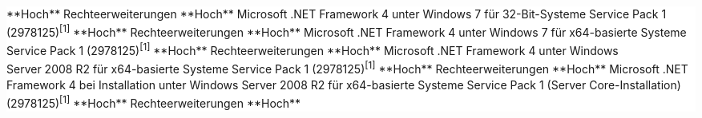 </td>
<td style="border:1px solid black;">
**Hoch**  
Rechteerweiterungen
</td>
<td style="border:1px solid black;">
**Hoch**
</td>
</tr>
<tr>
<td style="border:1px solid black;">
Microsoft .NET Framework 4 unter Windows 7 für 32-Bit-Systeme Service Pack 1  
(2978125)<sup>[1]</sup>
</td>
<td style="border:1px solid black;">
**Hoch**  
Rechteerweiterungen
</td>
<td style="border:1px solid black;">
**Hoch**
</td>
</tr>
<tr>
<td style="border:1px solid black;">
Microsoft .NET Framework 4 unter Windows 7 für x64-basierte Systeme Service Pack 1  
(2978125)<sup>[1]</sup>
</td>
<td style="border:1px solid black;">
**Hoch**  
Rechteerweiterungen
</td>
<td style="border:1px solid black;">
**Hoch**
</td>
</tr>
<tr>
<td style="border:1px solid black;">
Microsoft .NET Framework 4 unter Windows Server 2008 R2 für x64-basierte Systeme Service Pack 1  
(2978125)<sup>[1]</sup>
</td>
<td style="border:1px solid black;">
**Hoch**  
Rechteerweiterungen
</td>
<td style="border:1px solid black;">
**Hoch**
</td>
</tr>
<tr>
<td style="border:1px solid black;">
Microsoft .NET Framework 4 bei Installation unter Windows Server 2008 R2 für x64-basierte Systeme Service Pack 1 (Server Core-Installation)  
(2978125)<sup>[1]</sup>
</td>
<td style="border:1px solid black;">
**Hoch**  
Rechteerweiterungen
</td>
<td style="border:1px solid black;">
**Hoch**
</td>
</tr>
<tr>
<td style="border:1px solid black;">